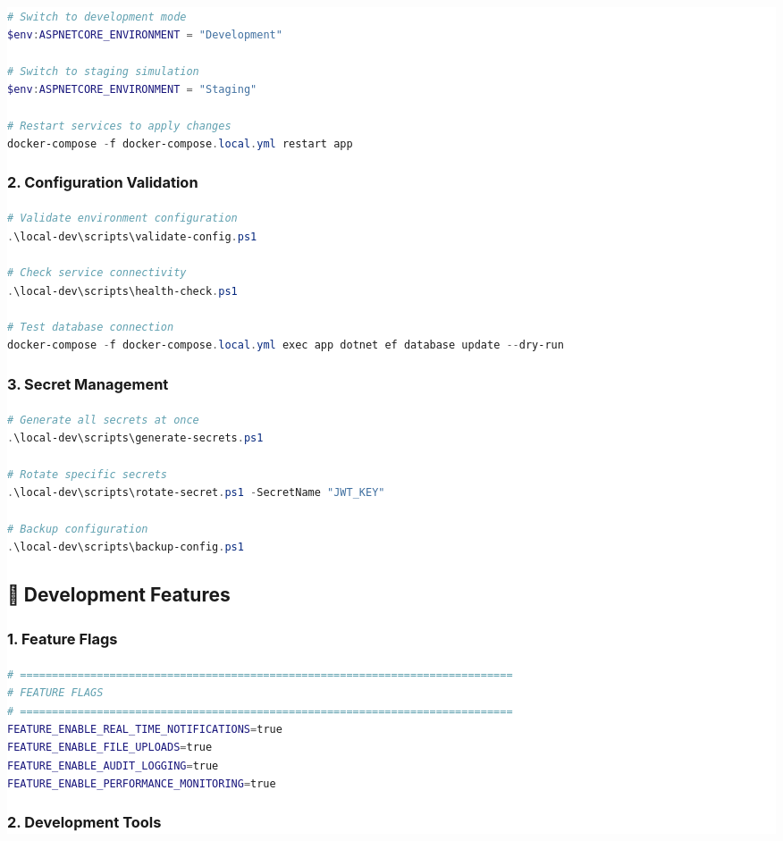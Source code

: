 ```powershell
# Switch to development mode
$env:ASPNETCORE_ENVIRONMENT = "Development"

# Switch to staging simulation
$env:ASPNETCORE_ENVIRONMENT = "Staging"

# Restart services to apply changes
docker-compose -f docker-compose.local.yml restart app
```

### 2. Configuration Validation

```powershell
# Validate environment configuration
.\local-dev\scripts\validate-config.ps1

# Check service connectivity
.\local-dev\scripts\health-check.ps1

# Test database connection
docker-compose -f docker-compose.local.yml exec app dotnet ef database update --dry-run
```

### 3. Secret Management

```powershell
# Generate all secrets at once
.\local-dev\scripts\generate-secrets.ps1

# Rotate specific secrets
.\local-dev\scripts\rotate-secret.ps1 -SecretName "JWT_KEY"

# Backup configuration
.\local-dev\scripts\backup-config.ps1
```

## 🧪 Development Features

### 1. Feature Flags

```bash
# =============================================================================
# FEATURE FLAGS
# =============================================================================
FEATURE_ENABLE_REAL_TIME_NOTIFICATIONS=true
FEATURE_ENABLE_FILE_UPLOADS=true
FEATURE_ENABLE_AUDIT_LOGGING=true
FEATURE_ENABLE_PERFORMANCE_MONITORING=true
```

### 2. Development Tools

